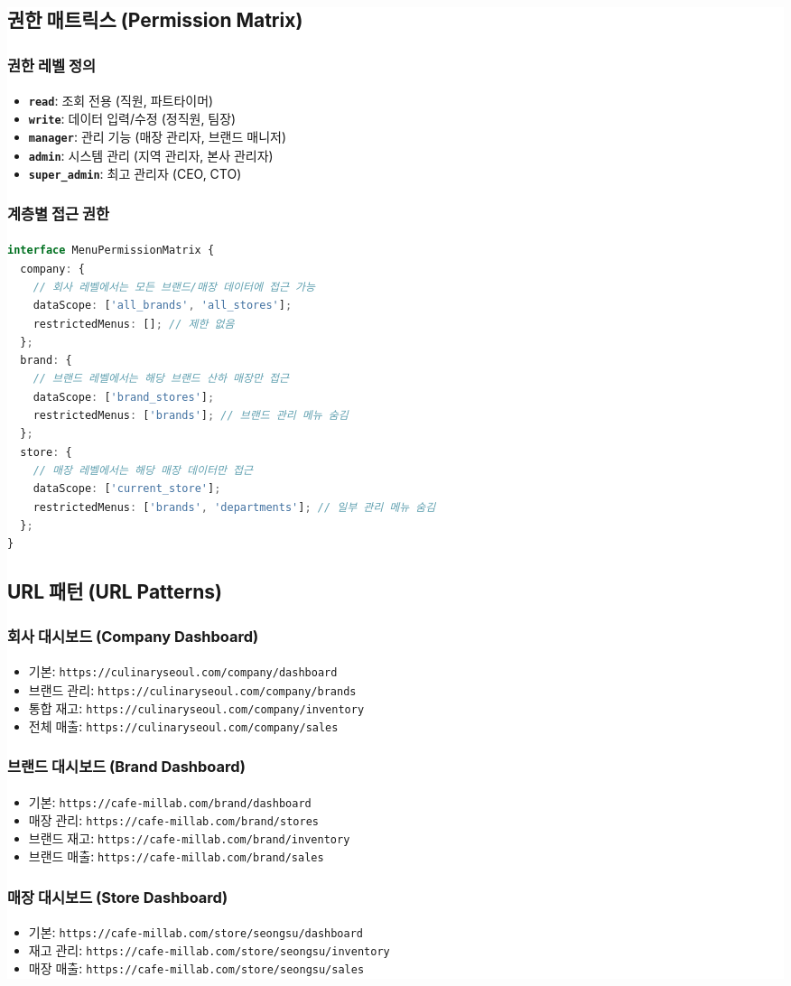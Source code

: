 ## 권한 매트릭스 (Permission Matrix)

### 권한 레벨 정의
- **`read`**: 조회 전용 (직원, 파트타이머)
- **`write`**: 데이터 입력/수정 (정직원, 팀장)
- **`manager`**: 관리 기능 (매장 관리자, 브랜드 매니저)
- **`admin`**: 시스템 관리 (지역 관리자, 본사 관리자)
- **`super_admin`**: 최고 관리자 (CEO, CTO)

### 계층별 접근 권한

```typescript
interface MenuPermissionMatrix {
  company: {
    // 회사 레벨에서는 모든 브랜드/매장 데이터에 접근 가능
    dataScope: ['all_brands', 'all_stores'];
    restrictedMenus: []; // 제한 없음
  };
  brand: {
    // 브랜드 레벨에서는 해당 브랜드 산하 매장만 접근
    dataScope: ['brand_stores'];
    restrictedMenus: ['brands']; // 브랜드 관리 메뉴 숨김
  };
  store: {
    // 매장 레벨에서는 해당 매장 데이터만 접근
    dataScope: ['current_store'];
    restrictedMenus: ['brands', 'departments']; // 일부 관리 메뉴 숨김
  };
}
```

## URL 패턴 (URL Patterns)

### 회사 대시보드 (Company Dashboard)
- 기본: `https://culinaryseoul.com/company/dashboard`
- 브랜드 관리: `https://culinaryseoul.com/company/brands`
- 통합 재고: `https://culinaryseoul.com/company/inventory`
- 전체 매출: `https://culinaryseoul.com/company/sales`

### 브랜드 대시보드 (Brand Dashboard)
- 기본: `https://cafe-millab.com/brand/dashboard`
- 매장 관리: `https://cafe-millab.com/brand/stores`
- 브랜드 재고: `https://cafe-millab.com/brand/inventory`
- 브랜드 매출: `https://cafe-millab.com/brand/sales`

### 매장 대시보드 (Store Dashboard)
- 기본: `https://cafe-millab.com/store/seongsu/dashboard`
- 재고 관리: `https://cafe-millab.com/store/seongsu/inventory`
- 매장 매출: `https://cafe-millab.com/store/seongsu/sales`
